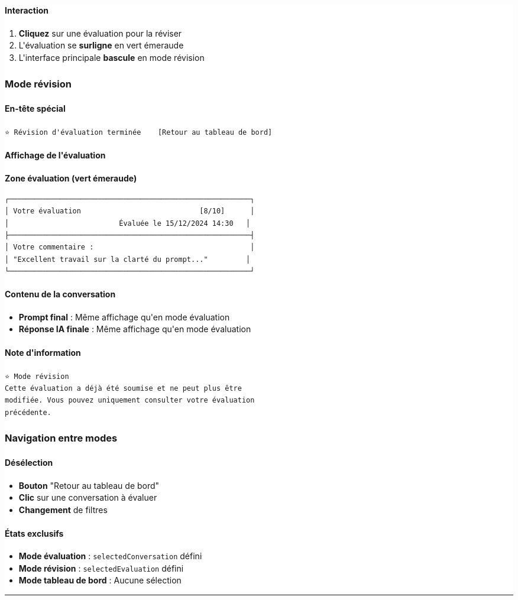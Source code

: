#### Interaction

1. **Cliquez** sur une évaluation pour la réviser
2. L'évaluation se **surligne** en vert émeraude
3. L'interface principale **bascule** en mode révision

### Mode révision

#### En-tête spécial

```
⭐ Révision d'évaluation terminée    [Retour au tableau de bord]
```

#### Affichage de l'évaluation

**Zone évaluation (vert émeraude)**

```
┌─────────────────────────────────────────────────────────┐
│ Votre évaluation                            [8/10]      │
│                          Évaluée le 15/12/2024 14:30   │
├─────────────────────────────────────────────────────────┤
│ Votre commentaire :                                     │
│ "Excellent travail sur la clarté du prompt..."         │
└─────────────────────────────────────────────────────────┘
```

#### Contenu de la conversation

- **Prompt final** : Même affichage qu'en mode évaluation
- **Réponse IA finale** : Même affichage qu'en mode évaluation

#### Note d'information

```
⭐ Mode révision
Cette évaluation a déjà été soumise et ne peut plus être
modifiée. Vous pouvez uniquement consulter votre évaluation
précédente.
```

### Navigation entre modes

#### Désélection

- **Bouton** "Retour au tableau de bord"
- **Clic** sur une conversation à évaluer
- **Changement** de filtres

#### États exclusifs

- **Mode évaluation** : `selectedConversation` défini
- **Mode révision** : `selectedEvaluation` défini
- **Mode tableau de bord** : Aucune sélection

---